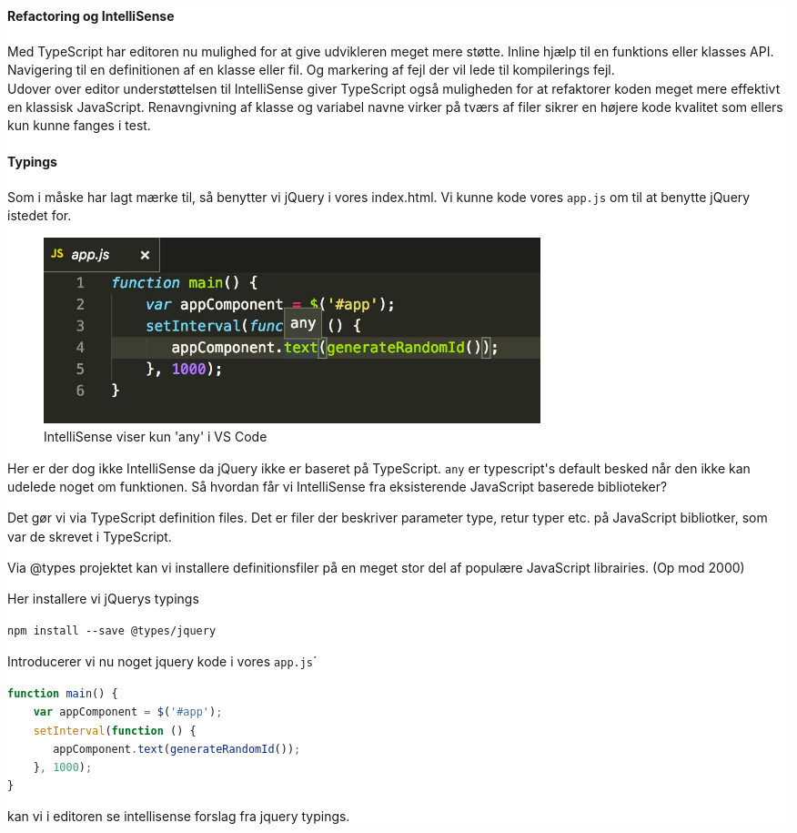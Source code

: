 #### Refactoring og IntelliSense
Med TypeScript har editoren nu mulighed for at give udvikleren meget mere støtte.
Inline hjælp til en funktions eller klasses API. Navigering til en definitionen af en klasse eller fil. Og markering af fejl der vil lede til kompilerings fejl.  
Udover over editor understøttelsen til IntelliSense giver TypeScript også muligheden for 
at refaktorer koden meget mere effektivt en klassisk JavaScript. Renavngivning af klasse og variabel navne virker på tværs af filer sikrer en højere kode kvalitet som ellers kun kunne fanges i test.

#### Typings

Som i måske har lagt mærke til, så benytter vi jQuery i vores index.html.
Vi kunne kode vores ```app.js``` om til at benytte jQuery istedet for.   
<figure>
    <img src="images/without-intellisense.jpg" alt="With intellisense" style="width: 70%;"/>
    <figcaption>IntelliSense viser kun 'any' i VS Code</figcaption>
</figure>

Her er der dog ikke IntelliSense da jQuery ikke er baseret på TypeScript. ```any``` er typescript's default besked når den ikke kan udelede noget om funktionen.
Så hvordan får vi IntelliSense fra eksisterende JavaScript baserede biblioteker?

Det gør vi via TypeScript definition files. Det er filer der beskriver parameter type, retur typer etc. på JavaScript bibliotker, som var de skrevet i TypeScript.

Via @types projektet kan vi installere definitionsfiler på en meget stor del af populære JavaScript librairies. (Op mod 2000)

Her installere vi jQuerys typings
```
npm install --save @types/jquery
```

Introducerer vi nu noget jquery kode i vores ```app.js```´
```javascript
function main() {
    var appComponent = $('#app');
    setInterval(function () {
       appComponent.text(generateRandomId());
    }, 1000);
}
```
kan vi i editoren se intellisense forslag fra jquery typings.
